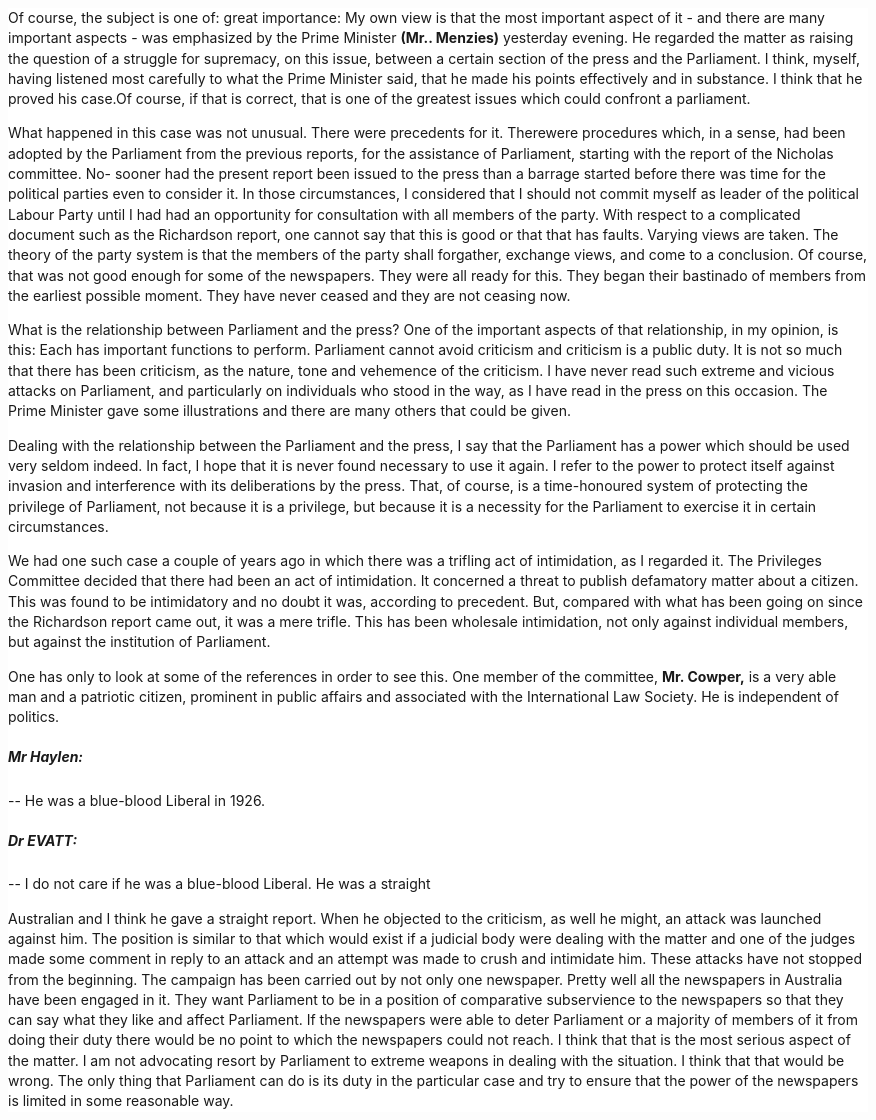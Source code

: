 Of course, the subject is one of: great importance: My own view is that the most important aspect of it - and there are many important aspects - was emphasized by the Prime Minister  **(Mr.. Menzies)**  yesterday evening. He regarded the matter as raising the question of a struggle for supremacy, on this issue, between a certain section of the press and the Parliament. I think, myself, having listened most carefully to what the Prime Minister said, that he made his points effectively and in substance. I think that he proved his case.Of course, if that is correct, that is one of the greatest issues which could confront a parliament. 

What happened in this case was not unusual. There were precedents for it. Therewere procedures which, in a sense, had been adopted by the Parliament from the previous reports, for the assistance of Parliament, starting with the report of the Nicholas committee. No- sooner had the present report been issued to the press than a barrage started before there was time for the political parties even to consider it. In those circumstances, I considered that I should not commit myself as leader of the political Labour Party until I had had an opportunity for consultation with all members of the party. With respect to a complicated document such as the Richardson report, one cannot say that this is good or that that has faults. Varying views are taken. The theory of the party system is that the members of the party shall forgather, exchange views, and come to a conclusion. Of course, that was not good enough for some of the newspapers. They were all ready for this. They began their bastinado of members from the earliest possible moment. They have never ceased and they are not ceasing now. 

What is the relationship between Parliament and the press? One of the important aspects of that relationship, in my opinion, is this: Each has important functions to perform. Parliament cannot avoid criticism and criticism is a public duty. It is not so much that there has been criticism, as the nature, tone and vehemence of the criticism. I have never read such extreme and vicious attacks on Parliament, and particularly on individuals who stood in the way, as I have read in the press on this occasion. The Prime Minister gave some illustrations and there are many others that could be given. 

Dealing with the relationship between the Parliament and the press, I say that the Parliament has a power which should be used very seldom indeed. In fact, I hope that it is never found necessary to use it again. I refer to the power to protect itself against invasion and interference with its deliberations by the press. That, of course, is a time-honoured system of protecting the privilege of Parliament, not because it is a privilege, but because it is a necessity for the Parliament to exercise it in certain circumstances. 

We had one such case a couple of years ago in which there was a trifling act of intimidation, as I regarded it. The Privileges Committee decided that there had been an act of intimidation. It concerned a threat to publish defamatory matter about a citizen. This was found to be intimidatory and no doubt it was, according to precedent. But, compared with what has been going on since the Richardson report came out, it was a mere trifle. This has been wholesale intimidation, not only against individual members, but against the institution of Parliament. 

One has only to look at some of the references in order to see this. One member of the committee,  **Mr. Cowper,**  is a very able man and a patriotic citizen, prominent in public affairs and associated with the International Law Society. He is independent of politics. 

##### Mr Haylen:

--  He was a blue-blood Liberal in 1926. 

##### Dr EVATT:

--  I do not care if he was a blue-blood Liberal. He was a straight 

Australian and I think he gave a straight report. When he objected to the criticism, as well he might, an attack was launched against him. The position is similar to that which would exist if a judicial body were dealing with the matter and one of the judges made some comment in reply to an attack and an attempt was made to crush and intimidate him. These attacks have not stopped from the beginning. The campaign has been carried out by not only one newspaper. Pretty well all the newspapers in Australia have been engaged in it. They want Parliament to be in a position of comparative subservience to the newspapers so that they can say what they like and affect Parliament. If the newspapers were able to deter Parliament or a majority of members of it from doing their duty there would be no point to which the newspapers could not reach. I think that that is the most serious aspect of the matter. I am not advocating resort by Parliament to extreme weapons in dealing with the situation. I think that that would be wrong. The only thing that Parliament can do is its duty in the particular case and try to ensure that the power of the newspapers is limited in some reasonable way. 
